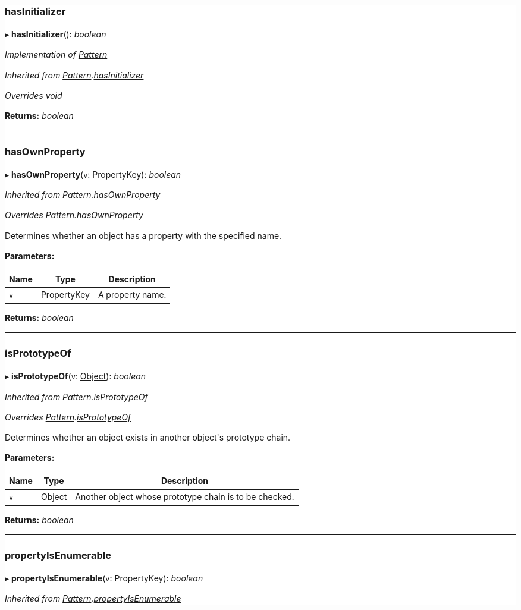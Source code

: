 ###  hasInitializer

▸ **hasInitializer**(): *boolean*

*Implementation of [Pattern](../interfaces/types.pattern.md)*

*Inherited from [Pattern](pattern.md).[hasInitializer](pattern.md#hasinitializer)*

*Overrides void*

**Returns:** *boolean*

___

###  hasOwnProperty

▸ **hasOwnProperty**(`v`: PropertyKey): *boolean*

*Inherited from [Pattern](pattern.md).[hasOwnProperty](pattern.md#hasownproperty)*

*Overrides [Pattern](pattern.md).[hasOwnProperty](pattern.md#hasownproperty)*

Determines whether an object has a property with the specified name.

**Parameters:**

Name | Type | Description |
------ | ------ | ------ |
`v` | PropertyKey | A property name.  |

**Returns:** *boolean*

___

###  isPrototypeOf

▸ **isPrototypeOf**(`v`: [Object](pattern.md#static-object)): *boolean*

*Inherited from [Pattern](pattern.md).[isPrototypeOf](pattern.md#isprototypeof)*

*Overrides [Pattern](pattern.md).[isPrototypeOf](pattern.md#isprototypeof)*

Determines whether an object exists in another object's prototype chain.

**Parameters:**

Name | Type | Description |
------ | ------ | ------ |
`v` | [Object](pattern.md#static-object) | Another object whose prototype chain is to be checked.  |

**Returns:** *boolean*

___

###  propertyIsEnumerable

▸ **propertyIsEnumerable**(`v`: PropertyKey): *boolean*

*Inherited from [Pattern](pattern.md).[propertyIsEnumerable](pattern.md#propertyisenumerable)*
